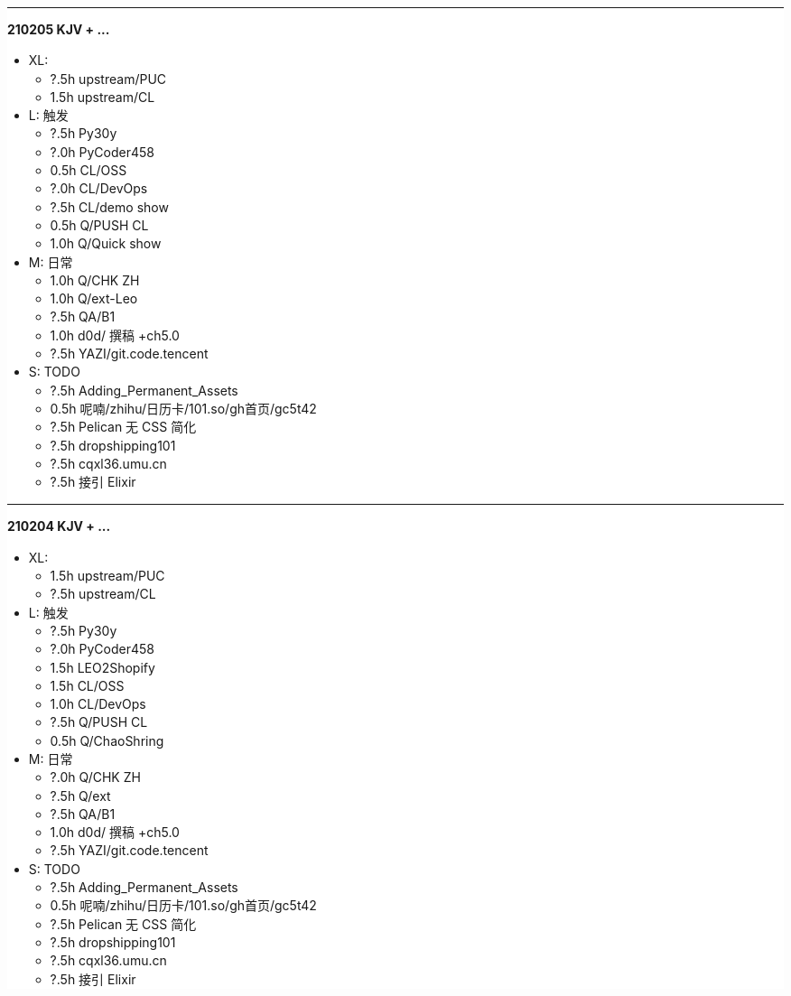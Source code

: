 -------------------------------------
**210205 KJV + ...**

- XL: 
    + ?.5h upstream/PUC
    + 1.5h upstream/CL
- L: 触发
    + ?.5h Py30y
    + ?.0h PyCoder458
    + 0.5h CL/OSS
    + ?.0h CL/DevOps
    + ?.5h CL/demo show
    + 0.5h Q/PUSH CL
    + 1.0h Q/Quick show
- M: 日常
    + 1.0h Q/CHK ZH
    + 1.0h Q/ext-Leo
    + ?.5h QA/B1
    + 1.0h d0d/ 撰稿 +ch5.0
    + ?.5h YAZI/git.code.tencent
- S: TODO
    + ?.5h Adding_Permanent_Assets
    + 0.5h 呢喃/zhihu/日历卡/101.so/gh首页/gc5t42
    + ?.5h Pelican 无 CSS 简化
    + ?.5h dropshipping101
    + ?.5h cqxl36.umu.cn
    + ?.5h 接引 Elixir

-------------------------------------
**210204 KJV + ...**

- XL: 
    + 1.5h upstream/PUC
    + ?.5h upstream/CL
- L: 触发
    + ?.5h Py30y
    + ?.0h PyCoder458
    + 1.5h LEO2Shopify
    + 1.5h CL/OSS
    + 1.0h CL/DevOps
    + ?.5h Q/PUSH CL
    + 0.5h Q/ChaoShring
- M: 日常
    + ?.0h Q/CHK ZH
    + ?.5h Q/ext
    + ?.5h QA/B1
    + 1.0h d0d/ 撰稿 +ch5.0
    + ?.5h YAZI/git.code.tencent
- S: TODO
    + ?.5h Adding_Permanent_Assets
    + 0.5h 呢喃/zhihu/日历卡/101.so/gh首页/gc5t42
    + ?.5h Pelican 无 CSS 简化
    + ?.5h dropshipping101
    + ?.5h cqxl36.umu.cn
    + ?.5h 接引 Elixir
